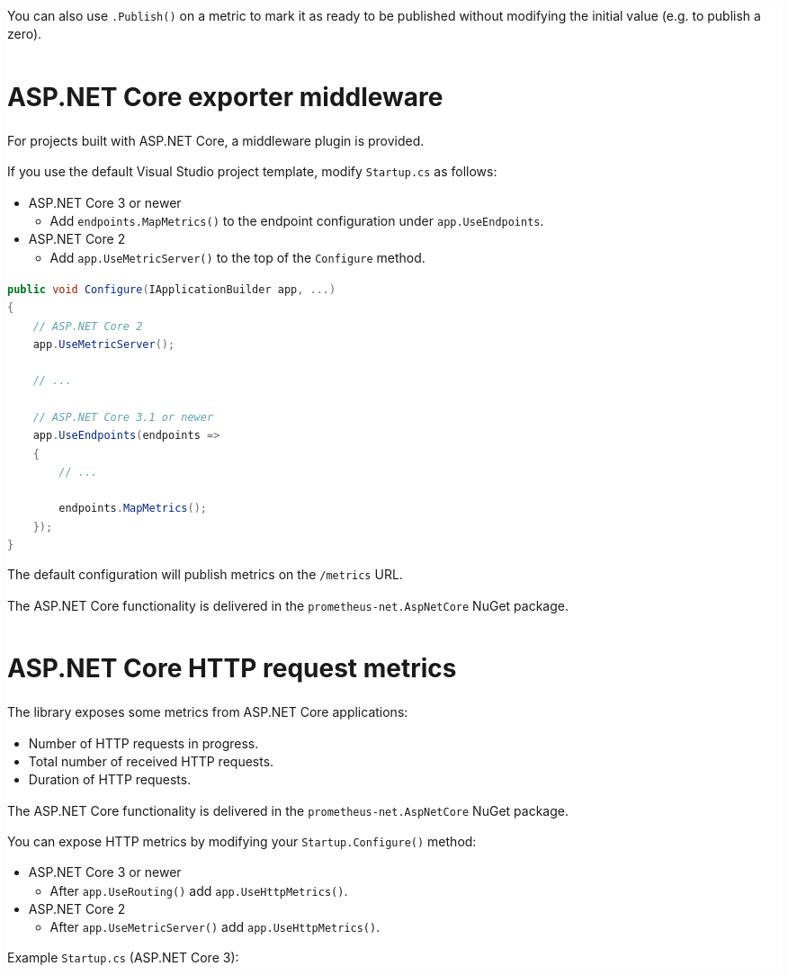 You can also use `.Publish()` on a metric to mark it as ready to be published without modifying the initial value (e.g. to publish a zero).

# ASP.NET Core exporter middleware

For projects built with ASP.NET Core, a middleware plugin is provided.

If you use the default Visual Studio project template, modify `Startup.cs` as follows:

* ASP.NET Core 3 or newer
    * Add `endpoints.MapMetrics()` to the endpoint configuration under `app.UseEndpoints`.
* ASP.NET Core 2
    * Add `app.UseMetricServer()` to the top of the `Configure` method.

```csharp
public void Configure(IApplicationBuilder app, ...)
{
    // ASP.NET Core 2
    app.UseMetricServer();

    // ...

    // ASP.NET Core 3.1 or newer
    app.UseEndpoints(endpoints =>
    {
        // ...

        endpoints.MapMetrics();
    });
}
```

The default configuration will publish metrics on the `/metrics` URL.

The ASP.NET Core functionality is delivered in the `prometheus-net.AspNetCore` NuGet package.

# ASP.NET Core HTTP request metrics

The library exposes some metrics from ASP.NET Core applications:

* Number of HTTP requests in progress.
* Total number of received HTTP requests.
* Duration of HTTP requests.

The ASP.NET Core functionality is delivered in the `prometheus-net.AspNetCore` NuGet package.

You can expose HTTP metrics by modifying your `Startup.Configure()` method:

* ASP.NET Core 3 or newer
    * After `app.UseRouting()` add `app.UseHttpMetrics()`.
* ASP.NET Core 2
    * After `app.UseMetricServer()` add `app.UseHttpMetrics()`.

Example `Startup.cs` (ASP.NET Core 3):

